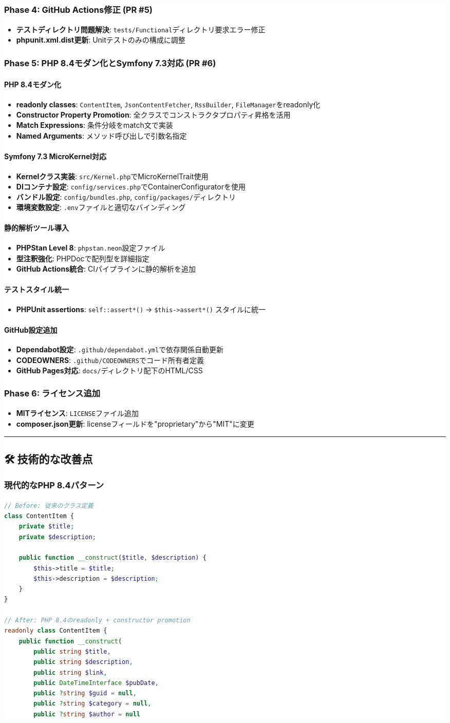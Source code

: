 ### Phase 4: GitHub Actions修正 (PR #5)
- **テストディレクトリ問題解決**: `tests/Functional`ディレクトリ要求エラー修正
- **phpunit.xml.dist更新**: Unitテストのみの構成に調整

### Phase 5: PHP 8.4モダン化とSymfony 7.3対応 (PR #6)

#### **PHP 8.4モダン化**
- **readonly classes**: `ContentItem`, `JsonContentFetcher`, `RssBuilder`, `FileManager`をreadonly化
- **Constructor Property Promotion**: 全クラスでコンストラクタプロパティ昇格を活用
- **Match Expressions**: 条件分岐をmatch文で実装
- **Named Arguments**: メソッド呼び出しで引数名指定

#### **Symfony 7.3 MicroKernel対応**
- **Kernelクラス実装**: `src/Kernel.php`でMicroKernelTrait使用
- **DIコンテナ設定**: `config/services.php`でContainerConfiguratorを使用
- **バンドル設定**: `config/bundles.php`, `config/packages/`ディレクトリ
- **環境変数設定**: `.env`ファイルと適切なバインディング

#### **静的解析ツール導入**
- **PHPStan Level 8**: `phpstan.neon`設定ファイル
- **型注釈強化**: PHPDocで配列型を詳細指定
- **GitHub Actions統合**: CIパイプラインに静的解析を追加

#### **テストスタイル統一**
- **PHPUnit assertions**: `self::assert*()` → `$this->assert*()` スタイルに統一

#### **GitHub設定追加**
- **Dependabot設定**: `.github/dependabot.yml`で依存関係自動更新
- **CODEOWNERS**: `.github/CODEOWNERS`でコード所有者定義
- **GitHub Pages対応**: `docs/`ディレクトリ配下のHTML/CSS

### Phase 6: ライセンス追加
- **MITライセンス**: `LICENSE`ファイル追加
- **composer.json更新**: licenseフィールドを"proprietary"から"MIT"に変更

---

## 🛠️ 技術的な改善点

### **現代的なPHP 8.4パターン**
```php
// Before: 従来のクラス定義
class ContentItem {
    private $title;
    private $description;
    
    public function __construct($title, $description) {
        $this->title = $title;
        $this->description = $description;
    }
}

// After: PHP 8.4のreadonly + constructor promotion
readonly class ContentItem {
    public function __construct(
        public string $title,
        public string $description,
        public string $link,
        public DateTimeInterface $pubDate,
        public ?string $guid = null,
        public ?string $category = null,
        public ?string $author = null
```